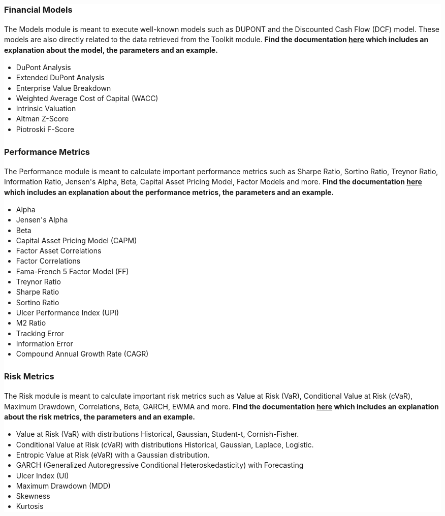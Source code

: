 ### Financial Models

The Models module is meant to execute well-known models such as DUPONT and the Discounted Cash Flow (DCF) model. These models are also directly related to the data retrieved from the Toolkit module. **Find the documentation [here](https://www.jeroenbouma.com/projects/financetoolkit/docs/models) which includes an explanation about the model, the parameters and an example.**

- DuPont Analysis
- Extended DuPont Analysis
- Enterprise Value Breakdown
- Weighted Average Cost of Capital (WACC)
- Intrinsic Valuation
- Altman Z-Score
- Piotroski F-Score

### Performance Metrics

The Performance module is meant to calculate important performance metrics such as Sharpe Ratio, Sortino Ratio, Treynor Ratio, Information Ratio, Jensen's Alpha, Beta, Capital Asset Pricing Model, Factor Models and more. **Find the documentation [here](https://www.jeroenbouma.com/projects/financetoolkit/docs/performance) which includes an explanation about the performance metrics, the parameters and an example.**

- Alpha
- Jensen's Alpha 
- Beta
- Capital Asset Pricing Model (CAPM)
- Factor Asset Correlations
- Factor Correlations
- Fama-French 5 Factor Model (FF)
- Treynor Ratio
- Sharpe Ratio
- Sortino Ratio
- Ulcer Performance Index (UPI)
- M2 Ratio
- Tracking Error
- Information Error
- Compound Annual Growth Rate (CAGR)

### Risk Metrics

The Risk module is meant to calculate important risk metrics such as Value at Risk (VaR), Conditional Value at Risk (cVaR), Maximum Drawdown, Correlations, Beta, GARCH, EWMA and more. **Find the documentation [here](https://www.jeroenbouma.com/projects/financetoolkit/docs/risk) which includes an explanation about the risk metrics, the parameters and an example.**

- Value at Risk (VaR) with distributions Historical, Gaussian, Student-t, Cornish-Fisher.
- Conditional Value at Risk (cVaR) with distributions Historical, Gaussian, Laplace, Logistic.
- Entropic Value at Risk (eVaR) with a Gaussian distribution. 
- GARCH (Generalized Autoregressive Conditional Heteroskedasticity) with Forecasting
- Ulcer Index (UI)
- Maximum Drawdown (MDD)
- Skewness
- Kurtosis
